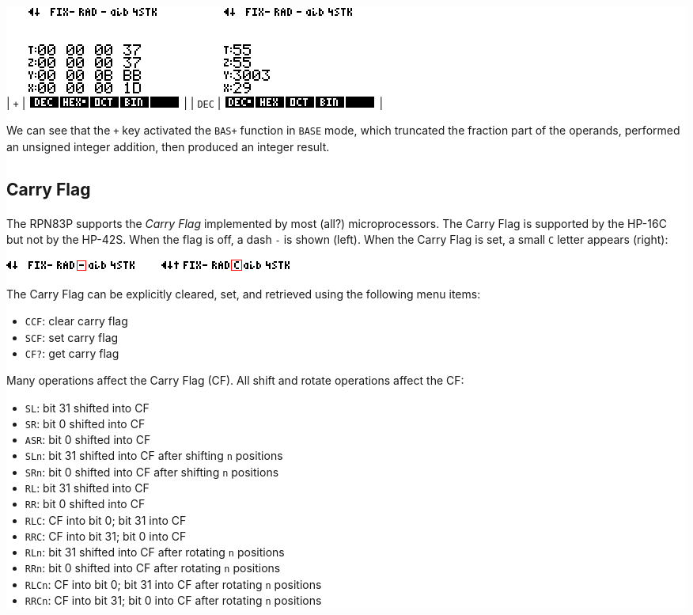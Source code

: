 | `+`       | ![Base Arithmetic Part 4](images/base/arithmetic-4-plus.png)  |
| `DEC`     | ![Base Arithmetic Part 5](images/base/arithmetic-5-dec.png)   |

We can see that the `+` key activated the `BAS+` function in `BASE` mode, which
truncated the fraction part of the operands, performed an unsigned integer
addition, then produced an integer result.

## Carry Flag

The RPN83P supports the *Carry Flag* implemented by most (all?) microprocessors.
The Carry Flag is supported by the HP-16C but not by the HP-42S. When the flag
is off, a dash `-` is shown (left). When the Carry Flag is set, a small `C`
letter appears (right):

![Carry Flag Off](images/base/carry-flag-off.png)
![Carry Flag On](images/base/carry-flag-on.png)

The Carry Flag can be explicitly cleared, set, and retrieved using the following
menu items:

- `CCF`: clear carry flag
- `SCF`: set carry flag
- `CF?`: get carry flag

Many operations affect the Carry Flag (CF). All shift and rotate operations
affect the CF:

- `SL`: bit 31 shifted into CF
- `SR`: bit 0 shifted into CF
- `ASR`: bit 0 shifted into CF
- `SLn`: bit 31 shifted into CF after shifting `n` positions
- `SRn`: bit 0 shifted into CF after shifting `n` positions
- `RL`: bit 31 shifted into CF
- `RR`: bit 0 shifted into CF
- `RLC`: CF into bit 0; bit 31 into CF
- `RRC`: CF into bit 31; bit 0 into CF
- `RLn`: bit 31 shifted into CF after rotating `n` positions
- `RRn`: bit 0 shifted into CF after rotating `n` positions
- `RLCn`: CF into bit 0; bit 31 into CF after rotating `n` positions
- `RRCn`: CF into bit 31; bit 0 into CF after rotating `n` positions
